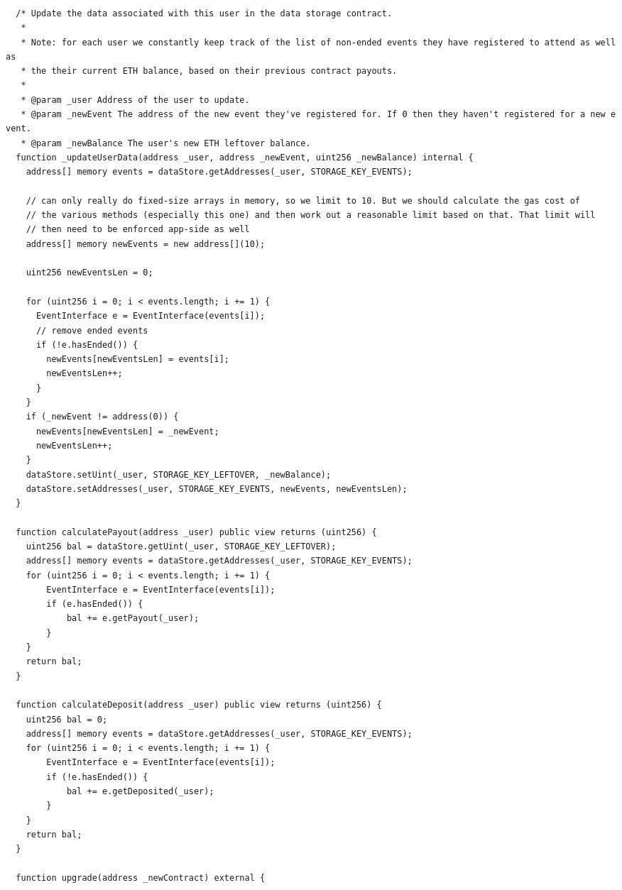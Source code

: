 ```solidity
  /* Update the data associated with this user in the data storage contract.
   * 
   * Note: for each user we constantly keep track of the list of non-ended events they have registered to attend as well as 
   * the their current ETH balance, based on their previous contract payouts.
   * 
   * @param _user Address of the user to update.
   * @param _newEvent The address of the new event they've registered for. If 0 then they haven't registered for a new event.
   * @param _newBalance The user's new ETH leftover balance.
  function _updateUserData(address _user, address _newEvent, uint256 _newBalance) internal {
    address[] memory events = dataStore.getAddresses(_user, STORAGE_KEY_EVENTS);
    
    // can only really do fixed-size arrays in memory, so we limit to 10. But we should calculate the gas cost of
    // the various methods (especially this one) and then work out a reasonable limit based on that. That limit will
    // then need to be enforced app-side as well
    address[] memory newEvents = new address[](10);
    
    uint256 newEventsLen = 0;

    for (uint256 i = 0; i < events.length; i += 1) {
      EventInterface e = EventInterface(events[i]);
      // remove ended events
      if (!e.hasEnded()) {
        newEvents[newEventsLen] = events[i];
        newEventsLen++;
      }
    }
    if (_newEvent != address(0)) {
      newEvents[newEventsLen] = _newEvent;
      newEventsLen++;
    }
    dataStore.setUint(_user, STORAGE_KEY_LEFTOVER, _newBalance);
    dataStore.setAddresses(_user, STORAGE_KEY_EVENTS, newEvents, newEventsLen);
  }
  
  function calculatePayout(address _user) public view returns (uint256) {
    uint256 bal = dataStore.getUint(_user, STORAGE_KEY_LEFTOVER);
    address[] memory events = dataStore.getAddresses(_user, STORAGE_KEY_EVENTS);
    for (uint256 i = 0; i < events.length; i += 1) {
        EventInterface e = EventInterface(events[i]);
        if (e.hasEnded()) {
            bal += e.getPayout(_user);
        }
    }
    return bal;
  }

  function calculateDeposit(address _user) public view returns (uint256) {
    uint256 bal = 0;
    address[] memory events = dataStore.getAddresses(_user, STORAGE_KEY_EVENTS);
    for (uint256 i = 0; i < events.length; i += 1) {
        EventInterface e = EventInterface(events[i]);
        if (!e.hasEnded()) {
            bal += e.getDeposited(_user);
        }
    }
    return bal;
  }
  
  function upgrade(address _newContract) external {
```